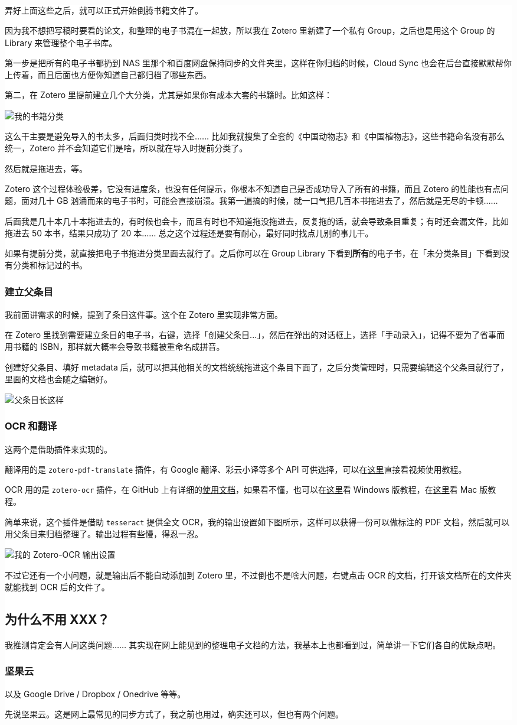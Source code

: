 弄好上面这些之后，就可以正式开始倒腾书籍文件了。

因为我不想把写稿时要看的论文，和整理的电子书混在一起放，所以我在 Zotero 里新建了一个私有 Group，之后也是用这个 Group 的 Library 来管理整个电子书库。

第一步是把所有的电子书都扔到 NAS 里那个和百度网盘保持同步的文件夹里，这样在你归档的时候，Cloud Sync 也会在后台直接默默帮你上传着，而且后面也方便你知道自己都归档了哪些东西。

第二，在 Zotero 里提前建立几个大分类，尤其是如果你有成本大套的书籍时。比如这样：

![](https://i.typlog.com/p0werdown/8350395520_215624.png)我的书籍分类

这么干主要是避免导入的书太多，后面归类时找不全…… 比如我就搜集了全套的《中国动物志》和《中国植物志》，这些书籍命名没有那么统一，Zotero 并不会知道它们是啥，所以就在导入时提前分类了。

然后就是拖进去，等。

Zotero 这个过程体验极差，它没有进度条，也没有任何提示，你根本不知道自己是否成功导入了所有的书籍，而且 Zotero 的性能也有点问题，面对几十 GB 汹涌而来的电子书时，可能会直接崩溃。我第一遍搞的时候，就一口气把几百本书拖进去了，然后就是无尽的卡顿……

后面我是几十本几十本拖进去的，有时候也会卡，而且有时也不知道拖没拖进去，反复拖的话，就会导致条目重复；有时还会漏文件，比如拖进去 50 本书，结果只成功了 20 本…… 总之这个过程还是要有耐心，最好同时找点儿别的事儿干。

如果有提前分类，就直接把电子书拖进分类里面去就行了。之后你可以在 Group Library 下看到**所有**的电子书，在「未分类条目」下看到没有分类和标记过的书。

### 建立父条目

我前面讲需求的时候，提到了条目这件事。这个在 Zotero 里实现非常方面。

在 Zotero 里找到需要建立条目的电子书，右键，选择「创建父条目...」，然后在弹出的对话框上，选择「手动录入」，记得不要为了省事而用书籍的 ISBN，那样就大概率会导致书籍被重命名成拼音。

创建好父条目、填好 metadata 后，就可以把其他相关的文档统统拖进这个条目下面了，之后分类管理时，只需要编辑这个父条目就行了，里面的文档也会随之编辑好。

![](https://i.typlog.com/p0werdown/8350394042_565587.png)父条目长这样

### OCR 和翻译

这两个是借助插件来实现的。

翻译用的是 `zotero-pdf-translate` 插件，有 Google 翻译、彩云小译等多个 API 可供选择，可以在[这里](https://www.bilibili.com/video/BV1EL411A7yD)直接看视频使用教程。

OCR 用的是 `zotero-ocr` 插件，在 GitHub 上有详细的[使用文档](https://github.com/UB-Mannheim/zotero-ocr)，如果看不懂，也可以在[这里](https://www.bilibili.com/video/BV1RF411W7pP)看 Windows 版教程，在[这里](https://zhuanlan.zhihu.com/p/356438055)看 Mac 版教程。

简单来说，这个插件是借助 `tesseract` 提供全文 OCR，我的输出设置如下图所示，这样可以获得一份可以做标注的 PDF 文档，然后就可以用父条目来归档整理了。输出过程有些慢，得忍一忍。

![](https://i.typlog.com/p0werdown/8350384328_732966.png)我的 Zotero-OCR 输出设置

不过它还有一个小问题，就是输出后不能自动添加到 Zotero 里，不过倒也不是啥大问题，右键点击 OCR 的文档，打开该文档所在的文件夹就能找到 OCR 后的文件了。

为什么不用 XXX？
----------

我推测肯定会有人问这类问题…… 其实现在网上能见到的整理电子文档的方法，我基本上也都看到过，简单讲一下它们各自的优缺点吧。

### 坚果云

以及 Google Drive / Dropbox / Onedrive 等等。

先说坚果云。这是网上最常见的同步方式了，我之前也用过，确实还可以，但也有两个问题。
